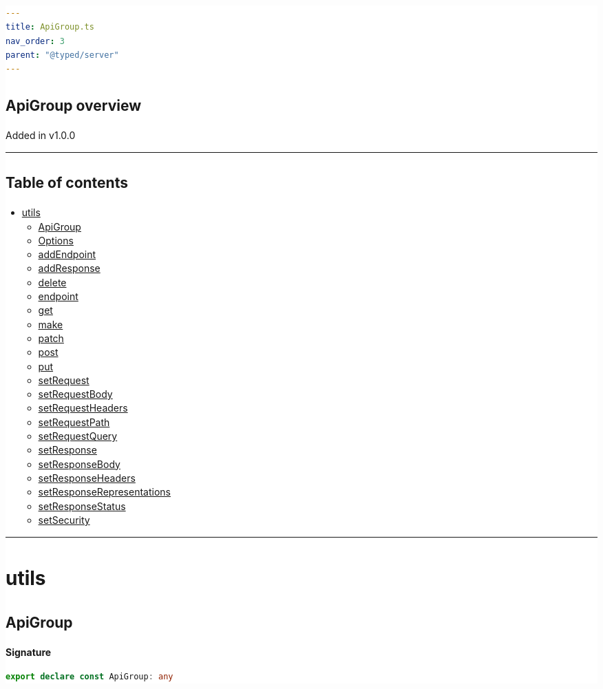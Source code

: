 ```yaml
---
title: ApiGroup.ts
nav_order: 3
parent: "@typed/server"
---
```


## ApiGroup overview

Added in v1.0.0

---

<h2 class="text-delta">Table of contents</h2>

- [utils](#utils)
  - [ApiGroup](#apigroup)
  - [Options](#options)
  - [addEndpoint](#addendpoint)
  - [addResponse](#addresponse)
  - [delete](#delete)
  - [endpoint](#endpoint)
  - [get](#get)
  - [make](#make)
  - [patch](#patch)
  - [post](#post)
  - [put](#put)
  - [setRequest](#setrequest)
  - [setRequestBody](#setrequestbody)
  - [setRequestHeaders](#setrequestheaders)
  - [setRequestPath](#setrequestpath)
  - [setRequestQuery](#setrequestquery)
  - [setResponse](#setresponse)
  - [setResponseBody](#setresponsebody)
  - [setResponseHeaders](#setresponseheaders)
  - [setResponseRepresentations](#setresponserepresentations)
  - [setResponseStatus](#setresponsestatus)
  - [setSecurity](#setsecurity)

---

# utils

## ApiGroup

**Signature**

```ts
export declare const ApiGroup: any
```
